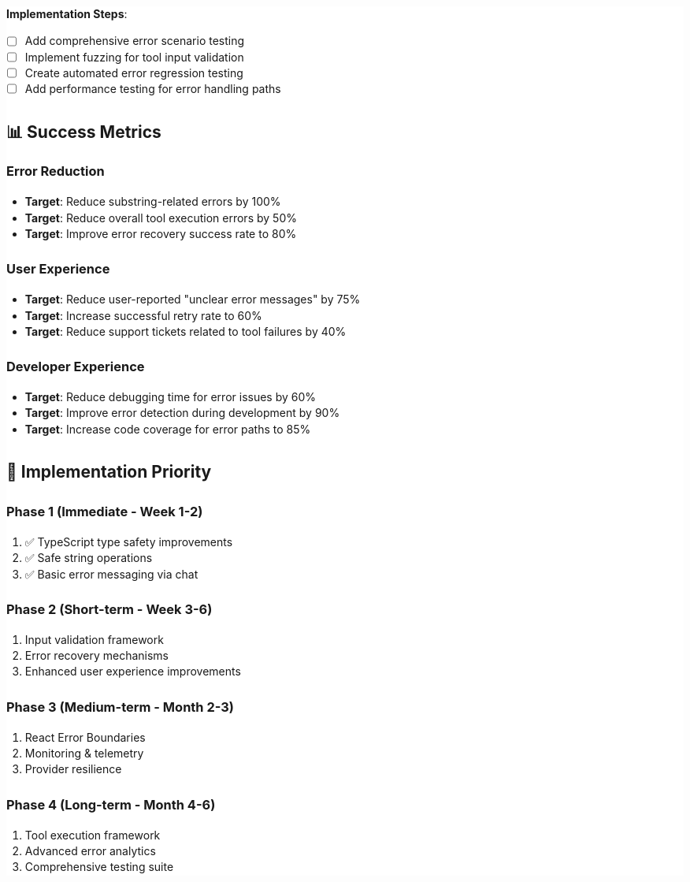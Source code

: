 **Implementation Steps**:

- [ ] Add comprehensive error scenario testing
- [ ] Implement fuzzing for tool input validation
- [ ] Create automated error regression testing
- [ ] Add performance testing for error handling paths

## 📊 Success Metrics

### Error Reduction

- **Target**: Reduce substring-related errors by 100%
- **Target**: Reduce overall tool execution errors by 50%
- **Target**: Improve error recovery success rate to 80%

### User Experience

- **Target**: Reduce user-reported "unclear error messages" by 75%
- **Target**: Increase successful retry rate to 60%
- **Target**: Reduce support tickets related to tool failures by 40%

### Developer Experience

- **Target**: Reduce debugging time for error issues by 60%
- **Target**: Improve error detection during development by 90%
- **Target**: Increase code coverage for error paths to 85%

## 🔧 Implementation Priority

### Phase 1 (Immediate - Week 1-2)

1. ✅ TypeScript type safety improvements
2. ✅ Safe string operations
3. ✅ Basic error messaging via chat

### Phase 2 (Short-term - Week 3-6)

1. Input validation framework
2. Error recovery mechanisms
3. Enhanced user experience improvements

### Phase 3 (Medium-term - Month 2-3)

1. React Error Boundaries
2. Monitoring & telemetry
3. Provider resilience

### Phase 4 (Long-term - Month 4-6)

1. Tool execution framework
2. Advanced error analytics
3. Comprehensive testing suite
